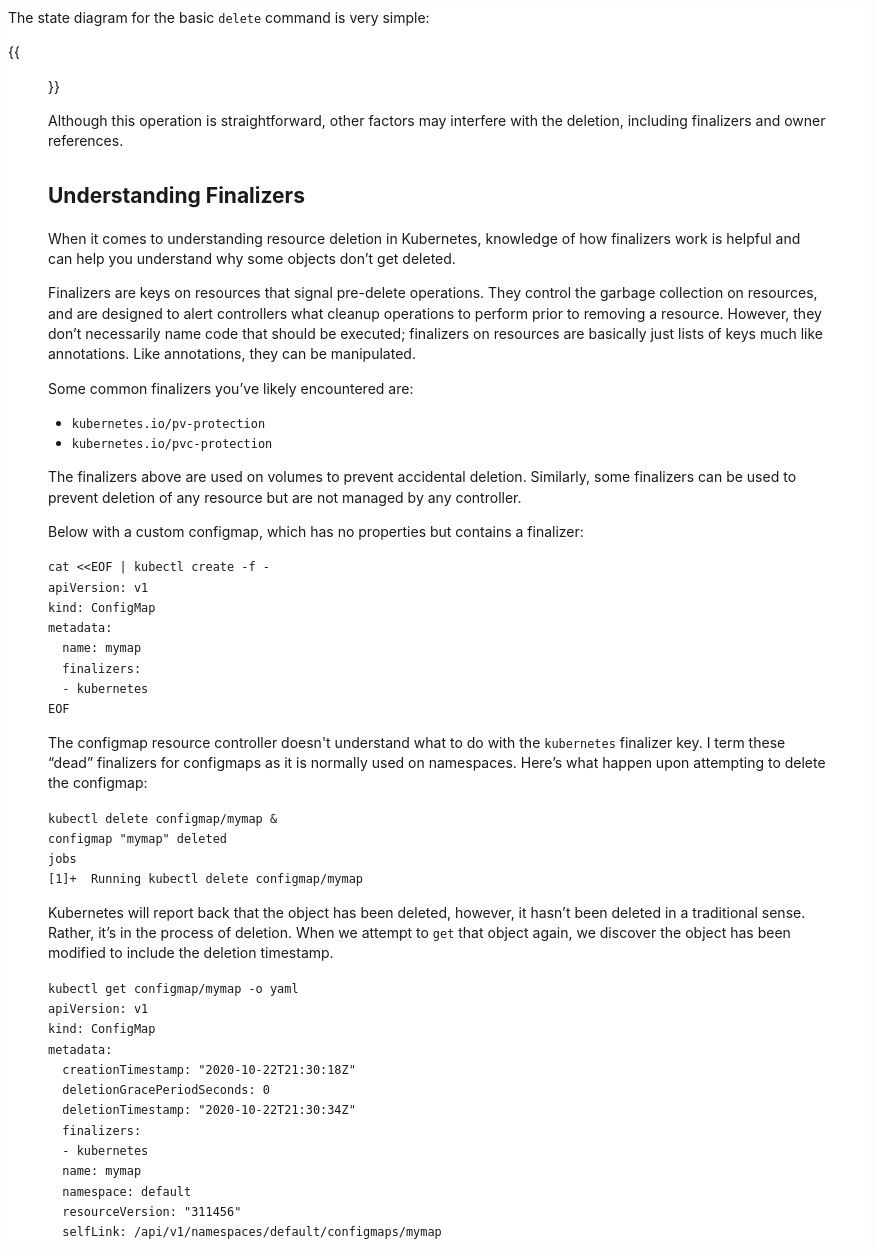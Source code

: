 The state diagram for the basic `delete` command is very simple:


{{<figure width="495" src="/images/blog/2021-04-30-using-finalizers-to-control-deletion/state-diagram-delete.png" caption="State diagram for delete">}}

Although this operation is straightforward, other factors may interfere with the deletion, including finalizers and owner references.

## Understanding Finalizers

When it comes to understanding resource deletion in Kubernetes, knowledge of how finalizers work is helpful and can help you understand why some objects don’t get deleted. 

Finalizers are keys on resources that signal pre-delete operations. They control the garbage collection on resources, and are designed to alert controllers what cleanup operations to perform prior to removing a resource. However, they don’t necessarily name code that should be executed; finalizers on resources are basically just lists of keys much like annotations. Like annotations, they can be manipulated.

Some common finalizers you’ve likely encountered are:

- `kubernetes.io/pv-protection`
- `kubernetes.io/pvc-protection`

The finalizers above are used on volumes to prevent accidental deletion. Similarly, some finalizers can be used to prevent deletion of any resource but are not managed by any controller.

Below with a custom configmap, which has no properties but contains a finalizer:

```
cat <<EOF | kubectl create -f -
apiVersion: v1
kind: ConfigMap
metadata:
  name: mymap
  finalizers:
  - kubernetes
EOF
```

The configmap resource controller doesn't understand what to do with the `kubernetes` finalizer key. I term these “dead” finalizers for configmaps as it is normally used on namespaces. Here’s what happen upon attempting to delete the configmap:

```
kubectl delete configmap/mymap &
configmap "mymap" deleted
jobs
[1]+  Running kubectl delete configmap/mymap
```

Kubernetes will report back that the object has been deleted, however, it hasn’t been deleted in a traditional sense. Rather, it’s in the process of deletion. When we attempt to `get` that object again, we discover the object has been modified to include the deletion timestamp. 

```
kubectl get configmap/mymap -o yaml
apiVersion: v1
kind: ConfigMap
metadata:
  creationTimestamp: "2020-10-22T21:30:18Z"
  deletionGracePeriodSeconds: 0
  deletionTimestamp: "2020-10-22T21:30:34Z"
  finalizers:
  - kubernetes
  name: mymap
  namespace: default
  resourceVersion: "311456"
  selfLink: /api/v1/namespaces/default/configmaps/mymap
```
